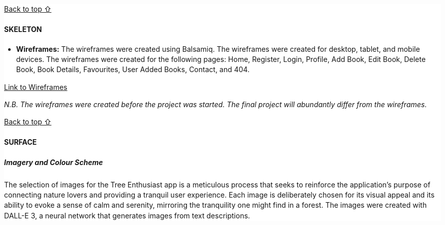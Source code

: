 [Back to top ⇧](#table-of-contents)






#### SKELETON

- **Wireframes:** The wireframes were created using Balsamiq. The wireframes were created for desktop, tablet, and mobile devices. The wireframes were created for the following pages: Home, Register, Login, Profile, Add Book, Edit Book, Delete Book, Book Details, Favourites, User Added Books, Contact, and 404.

[Link to Wireframes](./docs/wireframes/initial_wireframes_balsamiq.pdf)

_N.B. The wireframes were created before the project was started. The final project will abundantly differ from the wireframes._

[Back to top ⇧](#table-of-contents)





#### **SURFACE**

##### Imagery and Colour Scheme

The selection of images for the Tree Enthusiast app is a meticulous process that seeks to reinforce the application’s purpose of connecting nature lovers and providing a tranquil user experience. Each image is deliberately chosen for its visual appeal and its ability to evoke a sense of calm and serenity, mirroring the tranquility one might find in a forest. The images were created with DALL-E 3, a neural network that generates images from text descriptions.
